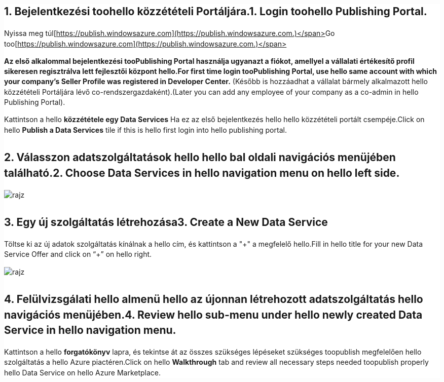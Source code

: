 ## <a name="1----login-toohello-publishing-portal"></a><span data-ttu-id="9a240-109">1.    Bejelentkezési toohello közzétételi Portáljára.</span><span class="sxs-lookup"><span data-stu-id="9a240-109">1.    Login toohello Publishing Portal.</span></span>
<span data-ttu-id="9a240-110">Nyissa meg túl[https://publish.windowsazure.com](https://publish.windowsazure.com.)</span><span class="sxs-lookup"><span data-stu-id="9a240-110">Go too[https://publish.windowsazure.com](https://publish.windowsazure.com.)</span></span>

<span data-ttu-id="9a240-111">**Az első alkalommal bejelentkezési tooPublishing Portal használja ugyanazt a fiókot, amellyel a vállalati értékesítő profil sikeresen regisztrálva lett fejlesztői központ hello.**</span><span class="sxs-lookup"><span data-stu-id="9a240-111">**For first time login tooPublishing Portal, use hello same account with which your company’s Seller Profile was registered in Developer Center.**</span></span>  <span data-ttu-id="9a240-112">(Később is hozzáadhat a vállalat bármely alkalmazott hello közzétételi Portáljára lévő co-rendszergazdaként).</span><span class="sxs-lookup"><span data-stu-id="9a240-112">(Later you can add any employee of your company as a co-admin in hello Publishing Portal).</span></span>

<span data-ttu-id="9a240-113">Kattintson a hello **közzététele egy Data Services** Ha ez az első bejelentkezés hello hello közzétételi portált csempéje.</span><span class="sxs-lookup"><span data-stu-id="9a240-113">Click on hello **Publish a Data Services** tile if this is hello first login into hello publishing portal.</span></span>

## <a name="2----choose-data-services-in-hello-navigation-menu-on-hello-left-side"></a><span data-ttu-id="9a240-114">2.    Válasszon **adatszolgáltatások** hello hello bal oldali navigációs menüjében található.</span><span class="sxs-lookup"><span data-stu-id="9a240-114">2.    Choose **Data Services** in hello navigation menu on hello left side.</span></span>
  ![rajz](media/marketplace-publishing-data-service-creation/pubportal-main-nav.png)

## <a name="3----create-a-new-data-service"></a><span data-ttu-id="9a240-116">3.    Egy új szolgáltatás létrehozása</span><span class="sxs-lookup"><span data-stu-id="9a240-116">3.    Create a New Data Service</span></span>
<span data-ttu-id="9a240-117">Töltse ki az új adatok szolgáltatás kínálnak a hello cím, és kattintson a "+" a megfelelő hello.</span><span class="sxs-lookup"><span data-stu-id="9a240-117">Fill in hello title for your new Data Service Offer and click on “+” on hello right.</span></span>

  ![rajz](media/marketplace-publishing-data-service-creation/step-3.png)

## <a name="4----review-hello-sub-menu-under-hello-newly-created-data-service-in-hello-navigation-menu"></a><span data-ttu-id="9a240-119">4.    Felülvizsgálati hello almenü hello az újonnan létrehozott adatszolgáltatás hello navigációs menüjében.</span><span class="sxs-lookup"><span data-stu-id="9a240-119">4.    Review hello sub-menu under hello newly created Data Service in hello navigation menu.</span></span>
<span data-ttu-id="9a240-120">Kattintson a hello **forgatókönyv** lapra, és tekintse át az összes szükséges lépéseket szükséges toopublish megfelelően hello szolgáltatás a hello Azure piactéren.</span><span class="sxs-lookup"><span data-stu-id="9a240-120">Click on hello **Walkthrough** tab and review all necessary steps needed toopublish properly hello Data Service on hello Azure Marketplace.</span></span>
